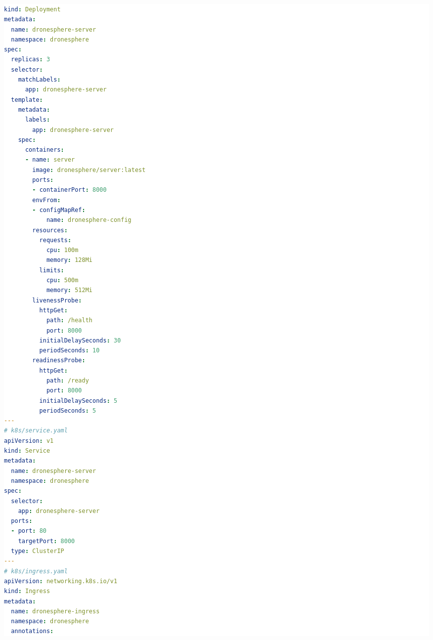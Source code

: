 ```yaml
kind: Deployment
metadata:
  name: dronesphere-server
  namespace: dronesphere
spec:
  replicas: 3
  selector:
    matchLabels:
      app: dronesphere-server
  template:
    metadata:
      labels:
        app: dronesphere-server
    spec:
      containers:
      - name: server
        image: dronesphere/server:latest
        ports:
        - containerPort: 8000
        envFrom:
        - configMapRef:
            name: dronesphere-config
        resources:
          requests:
            cpu: 100m
            memory: 128Mi
          limits:
            cpu: 500m
            memory: 512Mi
        livenessProbe:
          httpGet:
            path: /health
            port: 8000
          initialDelaySeconds: 30
          periodSeconds: 10
        readinessProbe:
          httpGet:
            path: /ready
            port: 8000
          initialDelaySeconds: 5
          periodSeconds: 5
---
# k8s/service.yaml
apiVersion: v1
kind: Service
metadata:
  name: dronesphere-server
  namespace: dronesphere
spec:
  selector:
    app: dronesphere-server
  ports:
  - port: 80
    targetPort: 8000
  type: ClusterIP
---
# k8s/ingress.yaml
apiVersion: networking.k8s.io/v1
kind: Ingress
metadata:
  name: dronesphere-ingress
  namespace: dronesphere
  annotations:
```